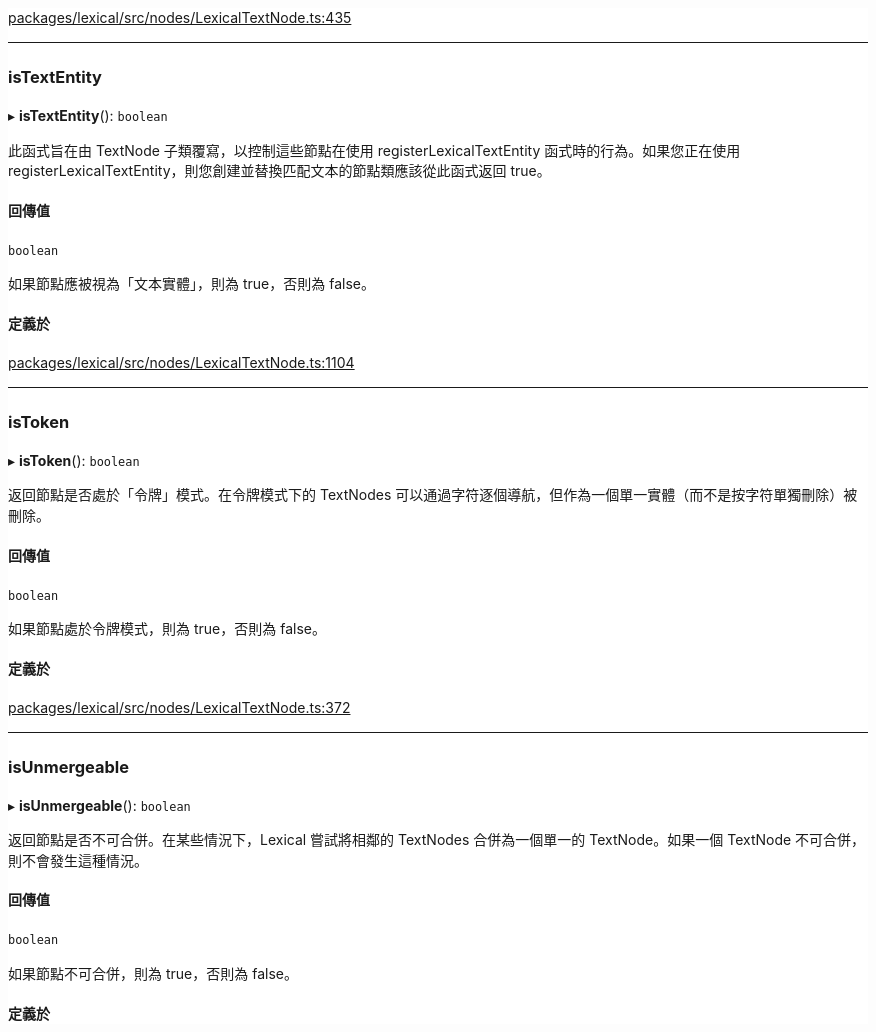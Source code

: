 [packages/lexical/src/nodes/LexicalTextNode.ts:435](https://github.com/facebook/lexical/tree/main/packages/lexical/src/nodes/LexicalTextNode.ts#L435)

---

### isTextEntity

▸ **isTextEntity**(): `boolean`

此函式旨在由 TextNode 子類覆寫，以控制這些節點在使用 registerLexicalTextEntity 函式時的行為。如果您正在使用 registerLexicalTextEntity，則您創建並替換匹配文本的節點類應該從此函式返回 true。

#### 回傳值

`boolean`

如果節點應被視為「文本實體」，則為 true，否則為 false。

#### 定義於

[packages/lexical/src/nodes/LexicalTextNode.ts:1104](https://github.com/facebook/lexical/tree/main/packages/lexical/src/nodes/LexicalTextNode.ts#L1104)

---

### isToken

▸ **isToken**(): `boolean`

返回節點是否處於「令牌」模式。在令牌模式下的 TextNodes 可以通過字符逐個導航，但作為一個單一實體（而不是按字符單獨刪除）被刪除。

#### 回傳值

`boolean`

如果節點處於令牌模式，則為 true，否則為 false。

#### 定義於

[packages/lexical/src/nodes/LexicalTextNode.ts:372](https://github.com/facebook/lexical/tree/main/packages/lexical/src/nodes/LexicalTextNode.ts#L372)

---

### isUnmergeable

▸ **isUnmergeable**(): `boolean`

返回節點是否不可合併。在某些情況下，Lexical 嘗試將相鄰的 TextNodes 合併為一個單一的 TextNode。如果一個 TextNode 不可合併，則不會發生這種情況。

#### 回傳值

`boolean`

如果節點不可合併，則為 true，否則為 false。

#### 定義於
